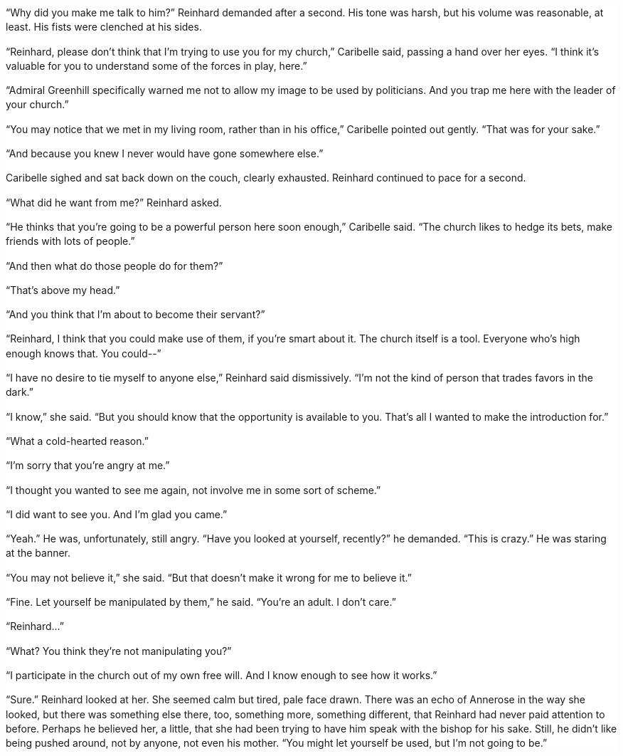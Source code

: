 “Why did you make me talk to him?” Reinhard demanded after a second. His tone was harsh, but his volume was reasonable, at least. His fists were clenched at his sides.

“Reinhard, please don’t think that I’m trying to use you for my church,” Caribelle said, passing a hand over her eyes. “I think it’s valuable for you to understand some of the forces in play, here.”

“Admiral Greenhill specifically warned me not to allow my image to be used by politicians. And you trap me here with the leader of your church.”

“You may notice that we met in my living room, rather than in his office,” Caribelle pointed out gently. “That was for your sake.”

“And because you knew I never would have gone somewhere else.”

Caribelle sighed and sat back down on the couch, clearly exhausted. Reinhard continued to pace for a second. 

“What did he want from me?” Reinhard asked.

“He thinks that you’re going to be a powerful person here soon enough,” Caribelle said. “The church likes to hedge its bets, make friends with lots of people.”

“And then what do those people do for them?”

“That’s above my head.”

“And you think that I’m about to become their servant?”

“Reinhard, I think that you could make use of them, if you’re smart about it. The church itself is a tool. Everyone who’s high enough knows that. You could--”

“I have no desire to tie myself to anyone else,” Reinhard said dismissively. “I’m not the kind of person that trades favors in the dark.”

“I know,” she said. “But you should know that the opportunity is available to you. That’s all I wanted to make the introduction for.”

“What a cold-hearted reason.”

“I’m sorry that you’re angry at me.”

“I thought you wanted to see me again, not involve me in some sort of scheme.”

“I did want to see you. And I’m glad you came.”

“Yeah.” He was, unfortunately, still angry. “Have you looked at yourself, recently?” he demanded. “This is crazy.” He was staring at the banner. 

“You may not believe it,” she said. “But that doesn’t make it wrong for me to believe it.”

“Fine. Let yourself be manipulated by them,” he said. “You’re an adult. I don’t care.”

“Reinhard…”

“What? You think they’re not manipulating you?”

“I participate in the church out of my own free will. And I know enough to see how it works.”

“Sure.” Reinhard looked at her. She seemed calm but tired, pale face drawn. There was an echo of Annerose in the way she looked, but there was something else there, too, something more, something different, that Reinhard had never paid attention to before. Perhaps he believed her, a little, that she had been trying to have him speak with the bishop for his sake. Still, he didn’t like being pushed around, not by anyone, not even his mother. “You might let yourself be used, but I’m not going to be.”
